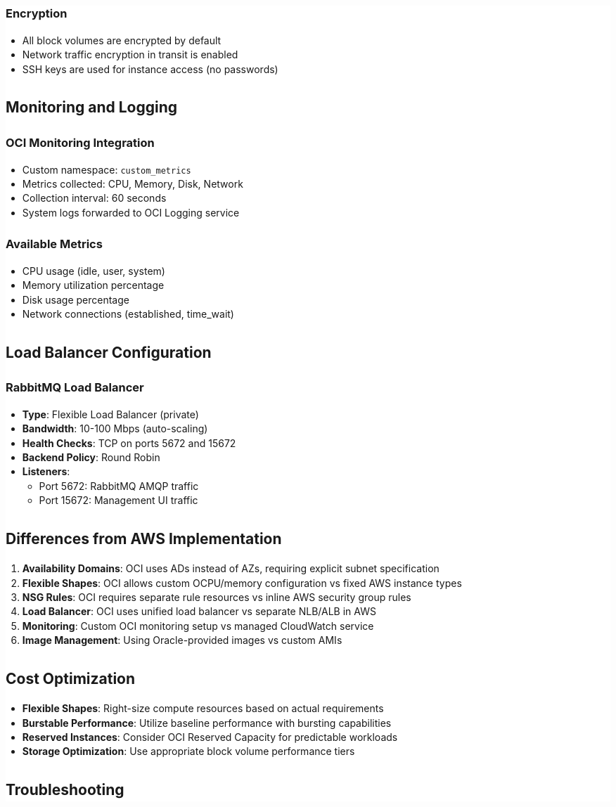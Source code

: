 ### Encryption
- All block volumes are encrypted by default
- Network traffic encryption in transit is enabled
- SSH keys are used for instance access (no passwords)

## Monitoring and Logging

### OCI Monitoring Integration
- Custom namespace: `custom_metrics`
- Metrics collected: CPU, Memory, Disk, Network
- Collection interval: 60 seconds
- System logs forwarded to OCI Logging service

### Available Metrics
- CPU usage (idle, user, system)
- Memory utilization percentage
- Disk usage percentage
- Network connections (established, time_wait)

## Load Balancer Configuration

### RabbitMQ Load Balancer
- **Type**: Flexible Load Balancer (private)
- **Bandwidth**: 10-100 Mbps (auto-scaling)
- **Health Checks**: TCP on ports 5672 and 15672
- **Backend Policy**: Round Robin
- **Listeners**: 
  - Port 5672: RabbitMQ AMQP traffic
  - Port 15672: Management UI traffic

## Differences from AWS Implementation

1. **Availability Domains**: OCI uses ADs instead of AZs, requiring explicit subnet specification
2. **Flexible Shapes**: OCI allows custom OCPU/memory configuration vs fixed AWS instance types
3. **NSG Rules**: OCI requires separate rule resources vs inline AWS security group rules
4. **Load Balancer**: OCI uses unified load balancer vs separate NLB/ALB in AWS
5. **Monitoring**: Custom OCI monitoring setup vs managed CloudWatch service
6. **Image Management**: Using Oracle-provided images vs custom AMIs

## Cost Optimization

- **Flexible Shapes**: Right-size compute resources based on actual requirements
- **Burstable Performance**: Utilize baseline performance with bursting capabilities
- **Reserved Instances**: Consider OCI Reserved Capacity for predictable workloads
- **Storage Optimization**: Use appropriate block volume performance tiers

## Troubleshooting
